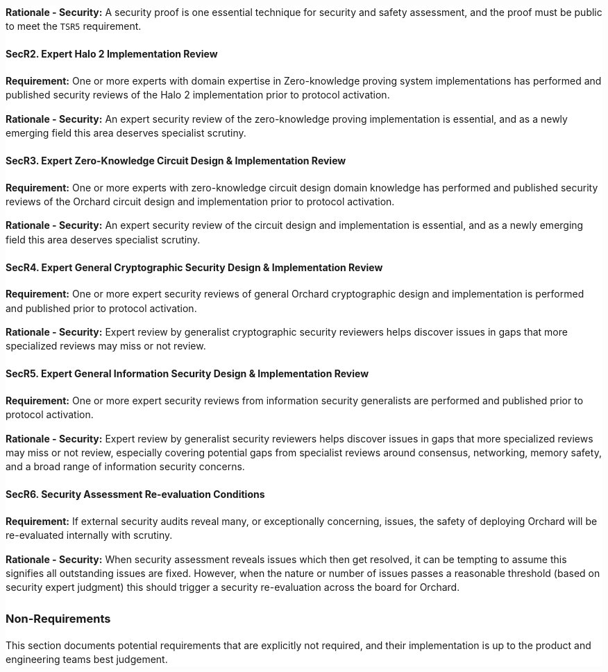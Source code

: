 **Rationale - Security:** A security proof is one essential technique for security and safety assessment, and the proof must be public to meet the `TSR5` requirement.

#### SecR2. Expert Halo 2 Implementation Review

**Requirement:** One or more experts with domain expertise in Zero-knowledge proving system implementations has performed and published security reviews of the Halo 2 implementation prior to protocol activation.

**Rationale - Security:** An expert security review of the zero-knowledge proving implementation is essential, and as a newly emerging field this area deserves specialist scrutiny.

#### SecR3. Expert Zero-Knowledge Circuit Design & Implementation Review

**Requirement:** One or more experts with zero-knowledge circuit design domain knowledge has performed and published security reviews of the Orchard circuit design and implementation prior to protocol activation.

**Rationale - Security:** An expert security review of the circuit design and implementation is essential, and as a newly emerging field this area deserves specialist scrutiny.

#### SecR4. Expert General Cryptographic Security Design & Implementation Review

**Requirement:** One or more expert security reviews of general Orchard cryptographic design and implementation is performed and published prior to protocol activation.

**Rationale - Security:** Expert review by generalist cryptographic security reviewers helps discover issues in gaps that more specialized reviews may miss or not review.

#### SecR5. Expert General Information Security Design & Implementation Review

**Requirement:** One or more expert security reviews from information security generalists are performed and published prior to protocol activation.

**Rationale - Security:** Expert review by generalist security reviewers helps discover issues in gaps that more specialized reviews may miss or not review, especially covering potential gaps from specialist reviews around consensus, networking, memory safety, and a broad range of information security concerns.

#### SecR6. Security Assessment Re-evaluation Conditions

**Requirement:** If external security audits reveal many, or exceptionally concerning, issues, the safety of deploying Orchard will be re-evaluated internally with scrutiny.

**Rationale - Security:** When security assessment reveals issues which then get resolved, it can be tempting to assume this signifies all outstanding issues are fixed. However, when the nature or number of issues passes a reasonable threshold (based on security expert judgment) this should trigger a security re-evaluation across the board for Orchard.

### Non-Requirements

This section documents potential requirements that are explicitly not required, and their implementation is up to the product and engineering teams best judgement.
